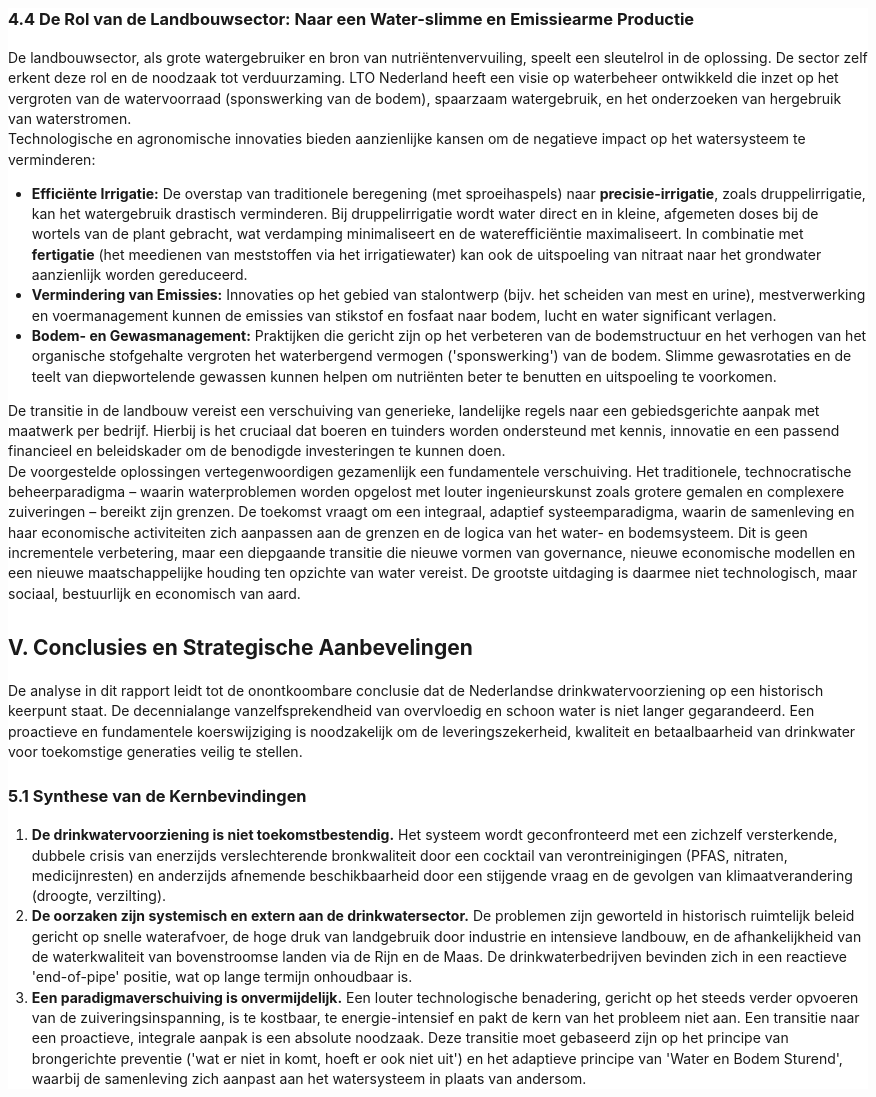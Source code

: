 ### **4.4 De Rol van de Landbouwsector: Naar een Water-slimme en Emissiearme Productie**

De landbouwsector, als grote watergebruiker en bron van nutriëntenvervuiling, speelt een sleutelrol in de oplossing. De sector zelf erkent deze rol en de noodzaak tot verduurzaming. LTO Nederland heeft een visie op waterbeheer ontwikkeld die inzet op het vergroten van de watervoorraad (sponswerking van de bodem), spaarzaam watergebruik, en het onderzoeken van hergebruik van waterstromen.  
Technologische en agronomische innovaties bieden aanzienlijke kansen om de negatieve impact op het watersysteem te verminderen:

* **Efficiënte Irrigatie:** De overstap van traditionele beregening (met sproeihaspels) naar **precisie-irrigatie**, zoals druppelirrigatie, kan het watergebruik drastisch verminderen. Bij druppelirrigatie wordt water direct en in kleine, afgemeten doses bij de wortels van de plant gebracht, wat verdamping minimaliseert en de waterefficiëntie maximaliseert. In combinatie met **fertigatie** (het meedienen van meststoffen via het irrigatiewater) kan ook de uitspoeling van nitraat naar het grondwater aanzienlijk worden gereduceerd.  
* **Vermindering van Emissies:** Innovaties op het gebied van stalontwerp (bijv. het scheiden van mest en urine), mestverwerking en voermanagement kunnen de emissies van stikstof en fosfaat naar bodem, lucht en water significant verlagen.  
* **Bodem- en Gewasmanagement:** Praktijken die gericht zijn op het verbeteren van de bodemstructuur en het verhogen van het organische stofgehalte vergroten het waterbergend vermogen ('sponswerking') van de bodem. Slimme gewasrotaties en de teelt van diepwortelende gewassen kunnen helpen om nutriënten beter te benutten en uitspoeling te voorkomen.

De transitie in de landbouw vereist een verschuiving van generieke, landelijke regels naar een gebiedsgerichte aanpak met maatwerk per bedrijf. Hierbij is het cruciaal dat boeren en tuinders worden ondersteund met kennis, innovatie en een passend financieel en beleidskader om de benodigde investeringen te kunnen doen.  
De voorgestelde oplossingen vertegenwoordigen gezamenlijk een fundamentele verschuiving. Het traditionele, technocratische beheerparadigma – waarin waterproblemen worden opgelost met louter ingenieurskunst zoals grotere gemalen en complexere zuiveringen – bereikt zijn grenzen. De toekomst vraagt om een integraal, adaptief systeemparadigma, waarin de samenleving en haar economische activiteiten zich aanpassen aan de grenzen en de logica van het water- en bodemsysteem. Dit is geen incrementele verbetering, maar een diepgaande transitie die nieuwe vormen van governance, nieuwe economische modellen en een nieuwe maatschappelijke houding ten opzichte van water vereist. De grootste uitdaging is daarmee niet technologisch, maar sociaal, bestuurlijk en economisch van aard.

## **V. Conclusies en Strategische Aanbevelingen**

De analyse in dit rapport leidt tot de onontkoombare conclusie dat de Nederlandse drinkwatervoorziening op een historisch keerpunt staat. De decennialange vanzelfsprekendheid van overvloedig en schoon water is niet langer gegarandeerd. Een proactieve en fundamentele koerswijziging is noodzakelijk om de leveringszekerheid, kwaliteit en betaalbaarheid van drinkwater voor toekomstige generaties veilig te stellen.

### **5.1 Synthese van de Kernbevindingen**

1. **De drinkwatervoorziening is niet toekomstbestendig.** Het systeem wordt geconfronteerd met een zichzelf versterkende, dubbele crisis van enerzijds verslechterende bronkwaliteit door een cocktail van verontreinigingen (PFAS, nitraten, medicijnresten) en anderzijds afnemende beschikbaarheid door een stijgende vraag en de gevolgen van klimaatverandering (droogte, verzilting).  
2. **De oorzaken zijn systemisch en extern aan de drinkwatersector.** De problemen zijn geworteld in historisch ruimtelijk beleid gericht op snelle waterafvoer, de hoge druk van landgebruik door industrie en intensieve landbouw, en de afhankelijkheid van de waterkwaliteit van bovenstroomse landen via de Rijn en de Maas. De drinkwaterbedrijven bevinden zich in een reactieve 'end-of-pipe' positie, wat op lange termijn onhoudbaar is.  
3. **Een paradigmaverschuiving is onvermijdelijk.** Een louter technologische benadering, gericht op het steeds verder opvoeren van de zuiveringsinspanning, is te kostbaar, te energie-intensief en pakt de kern van het probleem niet aan. Een transitie naar een proactieve, integrale aanpak is een absolute noodzaak. Deze transitie moet gebaseerd zijn op het principe van brongerichte preventie ('wat er niet in komt, hoeft er ook niet uit') en het adaptieve principe van 'Water en Bodem Sturend', waarbij de samenleving zich aanpast aan het watersysteem in plaats van andersom.
